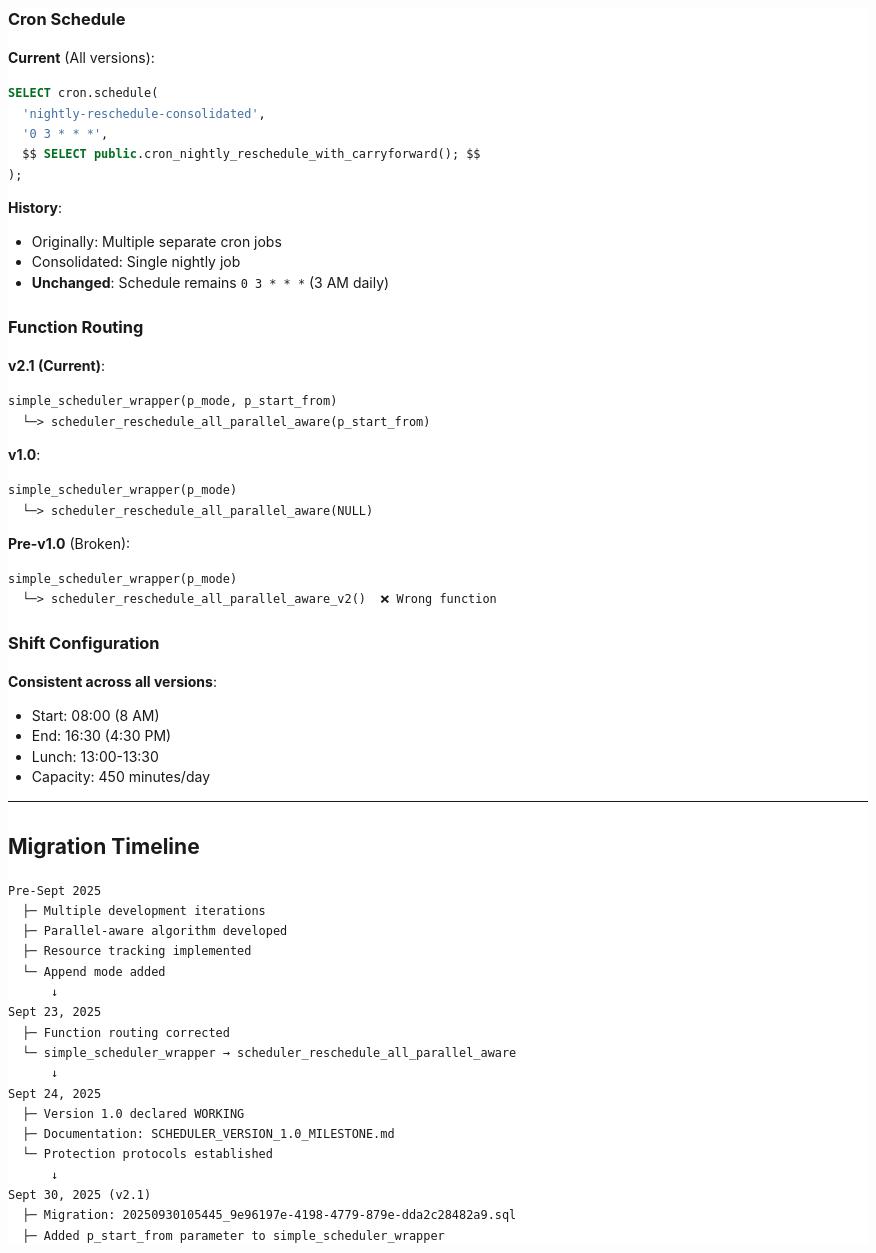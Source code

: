 ### Cron Schedule

**Current** (All versions):
```sql
SELECT cron.schedule(
  'nightly-reschedule-consolidated',
  '0 3 * * *',
  $$ SELECT public.cron_nightly_reschedule_with_carryforward(); $$
);
```

**History**:
- Originally: Multiple separate cron jobs
- Consolidated: Single nightly job
- **Unchanged**: Schedule remains `0 3 * * *` (3 AM daily)

### Function Routing

**v2.1 (Current)**:
```
simple_scheduler_wrapper(p_mode, p_start_from)
  └─> scheduler_reschedule_all_parallel_aware(p_start_from)
```

**v1.0**:
```
simple_scheduler_wrapper(p_mode)
  └─> scheduler_reschedule_all_parallel_aware(NULL)
```

**Pre-v1.0** (Broken):
```
simple_scheduler_wrapper(p_mode)
  └─> scheduler_reschedule_all_parallel_aware_v2()  ❌ Wrong function
```

### Shift Configuration

**Consistent across all versions**:
- Start: 08:00 (8 AM)
- End: 16:30 (4:30 PM)
- Lunch: 13:00-13:30
- Capacity: 450 minutes/day

---

## Migration Timeline

```
Pre-Sept 2025
  ├─ Multiple development iterations
  ├─ Parallel-aware algorithm developed
  ├─ Resource tracking implemented
  └─ Append mode added
      ↓
Sept 23, 2025
  ├─ Function routing corrected
  └─ simple_scheduler_wrapper → scheduler_reschedule_all_parallel_aware
      ↓
Sept 24, 2025
  ├─ Version 1.0 declared WORKING
  ├─ Documentation: SCHEDULER_VERSION_1.0_MILESTONE.md
  └─ Protection protocols established
      ↓
Sept 30, 2025 (v2.1)
  ├─ Migration: 20250930105445_9e96197e-4198-4779-879e-dda2c28482a9.sql
  ├─ Added p_start_from parameter to simple_scheduler_wrapper
```